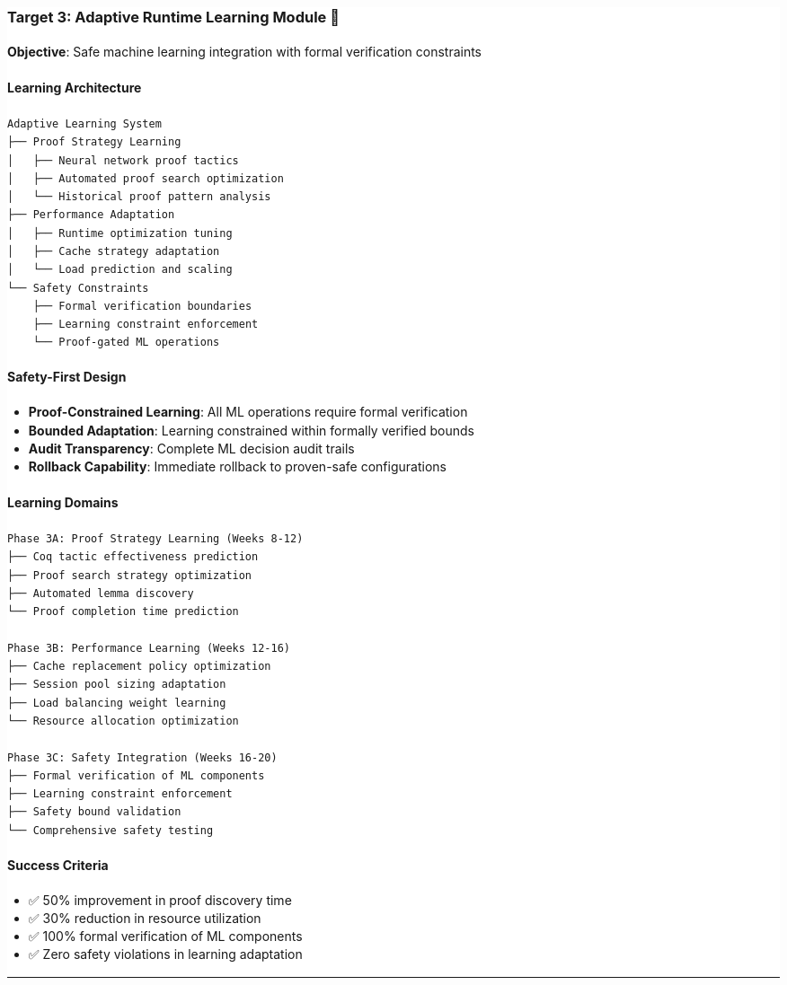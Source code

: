 
### **Target 3: Adaptive Runtime Learning Module** 🧠
**Objective**: Safe machine learning integration with formal verification constraints

#### **Learning Architecture**
```
Adaptive Learning System
├── Proof Strategy Learning
│   ├── Neural network proof tactics
│   ├── Automated proof search optimization
│   └── Historical proof pattern analysis
├── Performance Adaptation
│   ├── Runtime optimization tuning
│   ├── Cache strategy adaptation
│   └── Load prediction and scaling
└── Safety Constraints
    ├── Formal verification boundaries
    ├── Learning constraint enforcement
    └── Proof-gated ML operations
```

#### **Safety-First Design**
- **Proof-Constrained Learning**: All ML operations require formal verification
- **Bounded Adaptation**: Learning constrained within formally verified bounds
- **Audit Transparency**: Complete ML decision audit trails
- **Rollback Capability**: Immediate rollback to proven-safe configurations

#### **Learning Domains**
```
Phase 3A: Proof Strategy Learning (Weeks 8-12)
├── Coq tactic effectiveness prediction
├── Proof search strategy optimization
├── Automated lemma discovery
└── Proof completion time prediction

Phase 3B: Performance Learning (Weeks 12-16)  
├── Cache replacement policy optimization
├── Session pool sizing adaptation
├── Load balancing weight learning
└── Resource allocation optimization

Phase 3C: Safety Integration (Weeks 16-20)
├── Formal verification of ML components
├── Learning constraint enforcement
├── Safety bound validation
└── Comprehensive safety testing
```

#### **Success Criteria**
- ✅ 50% improvement in proof discovery time
- ✅ 30% reduction in resource utilization
- ✅ 100% formal verification of ML components
- ✅ Zero safety violations in learning adaptation

---